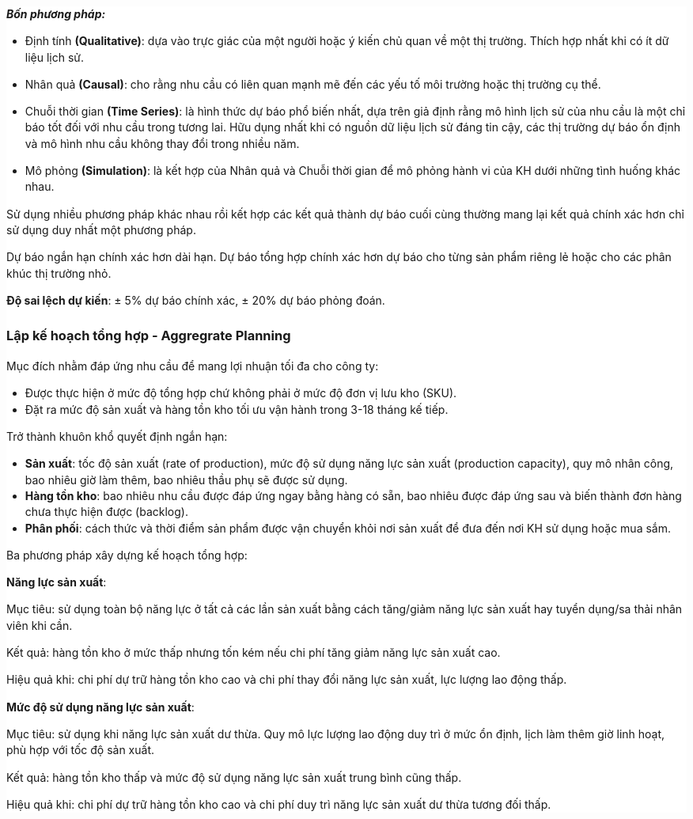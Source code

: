***Bốn phương pháp:***

- Định tính **(Qualitative)**: dựa vào trực giác của một người hoặc ý kiến chủ quan về một thị trường. Thích hợp nhất khi có ít dữ liệu lịch sử.

- Nhân quả **(Causal)**: cho rằng nhu cầu có liên quan mạnh mẽ đến các yếu tố môi trường hoặc thị trường cụ thể. 

- Chuỗi thời gian **(Time Series)**: là hình thức dự báo phổ biến nhất, dựa trên giả định rằng mô hình lịch sử của nhu cầu là một chỉ báo tốt đối với nhu cầu trong tương lai. Hữu dụng nhất khi có nguồn dữ liệu lịch sử đáng tin cậy, các thị trường dự báo ổn định và mô hình nhu cầu không thay đổi trong nhiều năm.

- Mô phỏng **(Simulation)**: là kết hợp của Nhân quả và Chuỗi thời gian để mô phỏng hành vi của KH dưới những tình huống khác nhau.

Sử dụng nhiều phương pháp khác nhau rồi kết hợp các kết quả thành dự báo cuối cùng thường mang lại kết quả chính xác hơn chỉ sử dụng duy nhất một phương pháp.

Dự báo ngắn hạn chính xác hơn dài hạn. Dự báo tổng hợp chính xác hơn dự báo cho từng sản phẩm riêng lẻ hoặc cho các phân khúc thị trường nhỏ. 

**Độ sai lệch dự kiến**: ± 5% dự báo chính xác, ± 20% dự báo phỏng đoán. 

### Lập kế hoạch tổng hợp - Aggregrate Planning

Mục đích nhằm đáp ứng nhu cầu để mang lợi nhuận tối đa cho công ty:

- Được thực hiện ở mức độ tổng hợp chứ không phải ở mức độ đơn vị lưu kho (SKU).
- Đặt ra mức độ sản xuất và hàng tồn kho tối ưu vận hành trong 3-18 tháng kế tiếp.

Trở thành khuôn khổ quyết định ngắn hạn:

- **Sản xuất**: tốc độ sản xuất (rate of production), mức độ sử dụng năng lực sản xuất (production capacity), quy mô nhân công, bao nhiêu giờ làm thêm, bao nhiêu thầu phụ sẽ được sử dụng.
- **Hàng tồn kho**: bao nhiêu nhu cầu được đáp ứng ngay bằng hàng có sẵn, bao nhiêu được đáp ứng sau và biến thành đơn hàng chưa thực hiện được (backlog).
- **Phân phối**: cách thức và thời điểm sản phẩm được vận chuyển khỏi nơi sản xuất để đưa đến nơi KH sử dụng hoặc mua sắm.

Ba phương pháp xây dựng kế hoạch tổng hợp:

**Năng lực sản xuất**: 

Mục tiêu: sử dụng toàn bộ năng lực ở tất cả các lần sản xuất bằng cách tăng/giảm năng lực sản xuất hay tuyển dụng/sa thải nhân viên khi cần.

Kết quả: hàng tồn kho ở mức thấp nhưng tốn kém nếu chi phí tăng giảm năng lực sản xuất cao.

Hiệu quả khi: chi phí dự trữ hàng tồn kho cao và chi phí thay đổi năng lực sản xuất, lực lượng lao động thấp.

**Mức độ sử dụng năng lực sản xuất**: 

Mục tiêu: sử dụng khi năng lực sản xuất dư thừa. Quy mô lực lượng lao động duy trì ở mức ổn định, lịch làm thêm giờ linh hoạt, phù hợp với tốc độ sản xuất.

Kết quả: hàng tồn kho thấp và mức độ sử dụng năng lực sản xuất trung bình cũng thấp.

Hiệu quả khi: chi phí dự trữ hàng tồn kho cao và chi phí duy trì năng lực sản xuất dư thừa tương đối thấp.
